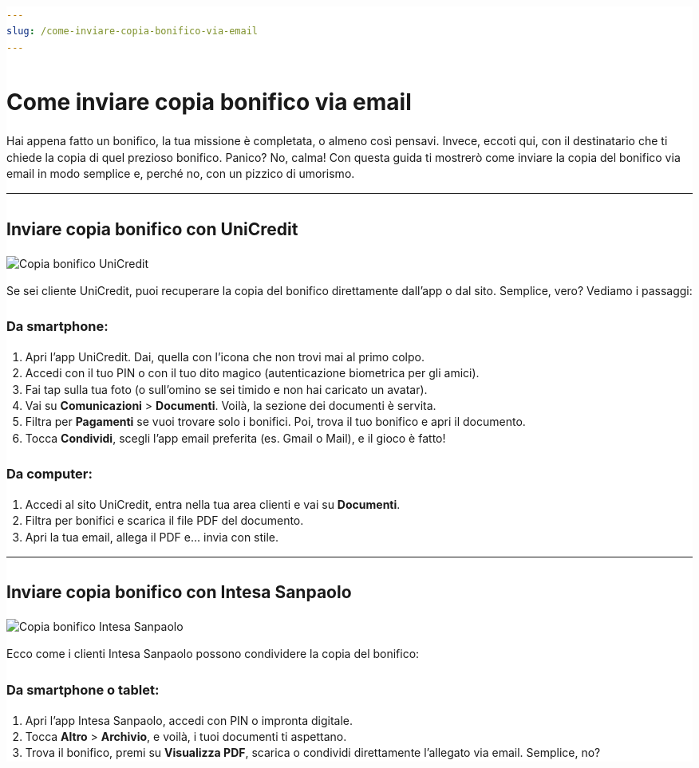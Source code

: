```yaml
---
slug: /come-inviare-copia-bonifico-via-email
---
```

# Come inviare copia bonifico via email

Hai appena fatto un bonifico, la tua missione è completata, o almeno così pensavi. Invece, eccoti qui, con il destinatario che ti chiede la copia di quel prezioso bonifico. Panico? No, calma! Con questa guida ti mostrerò come inviare la copia del bonifico via email in modo semplice e, perché no, con un pizzico di umorismo.

---

## Inviare copia bonifico con UniCredit

![Copia bonifico UniCredit](/guide-img/output/4539d5f6.jpg)

Se sei cliente UniCredit, puoi recuperare la copia del bonifico direttamente dall’app o dal sito. Semplice, vero? Vediamo i passaggi:

### Da smartphone:
1. Apri l’app UniCredit. Dai, quella con l’icona che non trovi mai al primo colpo.
2. Accedi con il tuo PIN o con il tuo dito magico (autenticazione biometrica per gli amici).
3. Fai tap sulla tua foto (o sull’omino se sei timido e non hai caricato un avatar).
4. Vai su **Comunicazioni** > **Documenti**. Voilà, la sezione dei documenti è servita.
5. Filtra per **Pagamenti** se vuoi trovare solo i bonifici. Poi, trova il tuo bonifico e apri il documento.
6. Tocca **Condividi**, scegli l’app email preferita (es. Gmail o Mail), e il gioco è fatto!

### Da computer:
1. Accedi al sito UniCredit, entra nella tua area clienti e vai su **Documenti**.
2. Filtra per bonifici e scarica il file PDF del documento.
3. Apri la tua email, allega il PDF e... invia con stile.

---

## Inviare copia bonifico con Intesa Sanpaolo

![Copia bonifico Intesa Sanpaolo](/guide-img/output/d657f79a.jpg)

Ecco come i clienti Intesa Sanpaolo possono condividere la copia del bonifico:

### Da smartphone o tablet:
1. Apri l’app Intesa Sanpaolo, accedi con PIN o impronta digitale.
2. Tocca **Altro** > **Archivio**, e voilà, i tuoi documenti ti aspettano.
3. Trova il bonifico, premi su **Visualizza PDF**, scarica o condividi direttamente l’allegato via email. Semplice, no?
